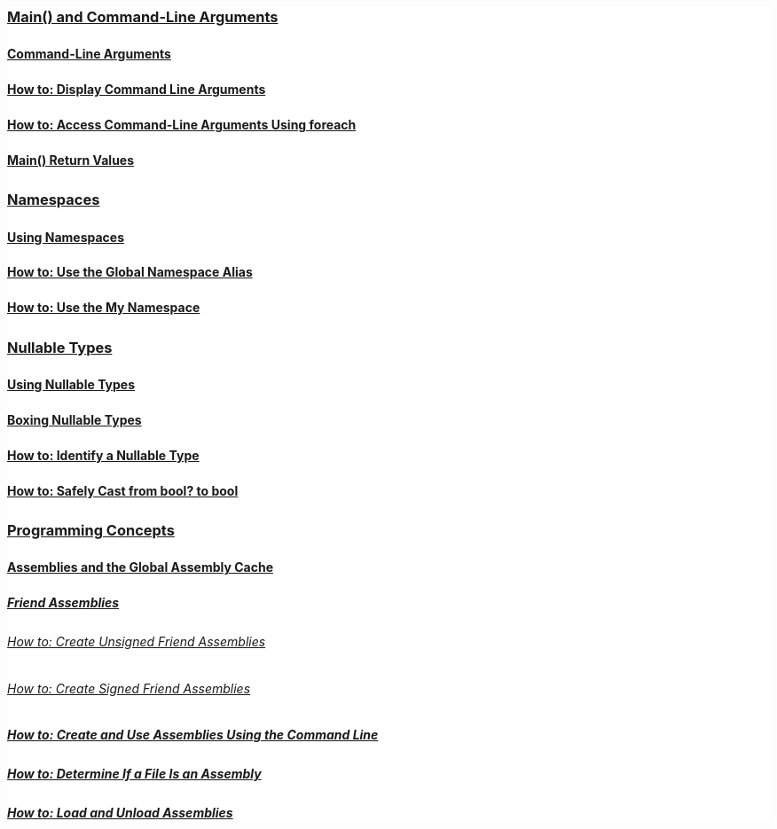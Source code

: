 ### [Main() and Command-Line Arguments](csharp/programming-guide/main-and-command-args/main-and-command-line-arguments.md)
#### [Command-Line Arguments](csharp/programming-guide/main-and-command-args/command-line-arguments.md)
#### [How to: Display Command Line Arguments](csharp/programming-guide/main-and-command-args/how-to-display-command-line-arguments.md)
#### [How to: Access Command-Line Arguments Using foreach](csharp/programming-guide/main-and-command-args/how-to-access-command-line-arguments-using-foreach.md)
#### [Main() Return Values](csharp/programming-guide/main-and-command-args/main-return-values.md)
### [Namespaces](csharp/programming-guide/namespaces/index.md)
#### [Using Namespaces](csharp/programming-guide/namespaces/using-namespaces.md)
#### [How to: Use the Global Namespace Alias](csharp/programming-guide/namespaces/how-to-use-the-global-namespace-alias.md)
#### [How to: Use the My Namespace](csharp/programming-guide/namespaces/how-to-use-the-my-namespace.md)
### [Nullable Types](csharp/programming-guide/nullable-types/index.md)
#### [Using Nullable Types](csharp/programming-guide/nullable-types/using-nullable-types.md)
#### [Boxing Nullable Types](csharp/programming-guide/nullable-types/boxing-nullable-types.md)
#### [How to: Identify a Nullable Type](csharp/programming-guide/nullable-types/how-to-identify-a-nullable-type.md)
#### [How to: Safely Cast from bool? to bool](csharp/programming-guide/nullable-types/how-to-safely-cast-from-bool-to-bool.md)
### [Programming Concepts](csharp/programming-guide/concepts/index.md)
#### [Assemblies and the Global Assembly Cache](csharp/programming-guide/concepts/assemblies-gac/index.md)
##### [Friend Assemblies](csharp/programming-guide/concepts/assemblies-gac/friend-assemblies.md)
###### [How to: Create Unsigned Friend Assemblies](csharp/programming-guide/concepts/assemblies-gac/how-to-create-unsigned-friend-assemblies.md)
###### [How to: Create Signed Friend Assemblies](csharp/programming-guide/concepts/assemblies-gac/how-to-create-signed-friend-assemblies.md)
##### [How to: Create and Use Assemblies Using the Command Line](csharp/programming-guide/concepts/assemblies-gac/how-to-create-and-use-assemblies-using-the-command-line.md)
##### [How to: Determine If a File Is an Assembly](csharp/programming-guide/concepts/assemblies-gac/how-to-determine-if-a-file-is-an-assembly.md)
##### [How to: Load and Unload Assemblies](csharp/programming-guide/concepts/assemblies-gac/how-to-load-and-unload-assemblies.md)